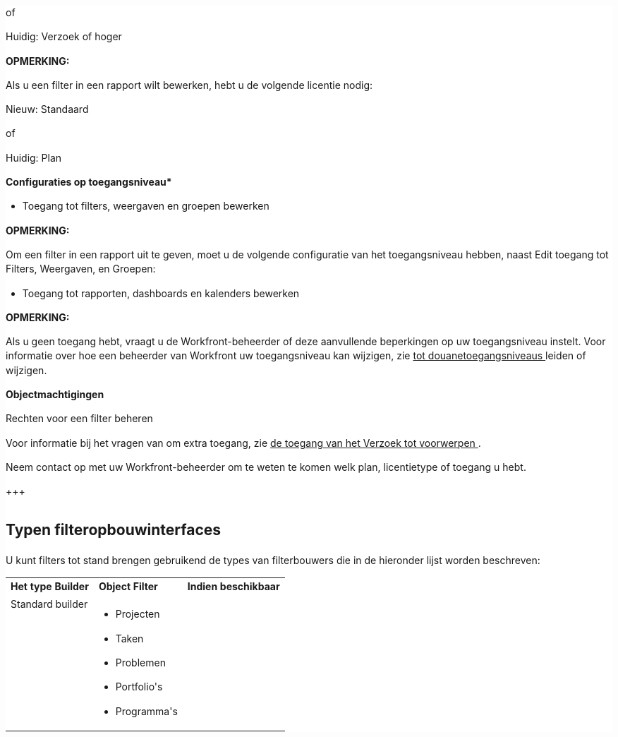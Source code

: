 of

<p>Huidig: Verzoek of hoger</p>

<p><b>OPMERKING:</b></p>

Als u een filter in een rapport wilt bewerken, hebt u de volgende licentie nodig:

<p>Nieuw: Standaard</p>

of

<p>Huidig: Plan</p>

</td> 
  </tr> 
  <tr> 
   <td role="rowheader"><strong>Configuraties op toegangsniveau*</strong></td> 
   <td> <ul><li><p>Toegang tot filters, weergaven en groepen bewerken</p></li></ul>
    <p><b>OPMERKING:</b></p>
   Om een filter in een rapport uit te geven, moet u de volgende configuratie van het toegangsniveau hebben, naast Edit toegang tot Filters, Weergaven, en Groepen:

<ul><li><p>Toegang tot rapporten, dashboards en kalenders bewerken</p></li></ul>

<p><b>OPMERKING:</b></p> <p> Als u geen toegang hebt, vraagt u de Workfront-beheerder of deze aanvullende beperkingen op uw toegangsniveau instelt. Voor informatie over hoe een beheerder van Workfront uw toegangsniveau kan wijzigen, zie <a href="../../../administration-and-setup/add-users/configure-and-grant-access/create-modify-access-levels.md" class="MCXref xref"> tot douanetoegangsniveaus </a> leiden of wijzigen.</p> </td> 
  </tr> 
  <tr> 
   <td role="rowheader"><strong>Objectmachtigingen</strong></td> 
   <td> <p>Rechten voor een filter beheren</p> <p>Voor informatie bij het vragen van om extra toegang, zie <a href="../../../workfront-basics/grant-and-request-access-to-objects/request-access.md" class="MCXref xref"> de toegang van het Verzoek tot voorwerpen </a>.</p> </td> 
  </tr> 
 </tbody> 
</table>

Neem contact op met uw Workfront-beheerder om te weten te komen welk plan, licentietype of toegang u hebt.

+++

## Typen filteropbouwinterfaces

U kunt filters tot stand brengen gebruikend de types van filterbouwers die in de hieronder lijst worden beschreven:

<table style="table-layout:auto">
<col>
<col>
<col>
<tbody>
<tr>
<td><strong>Het type Builder</strong></td>
<td><strong>Object Filter</strong></td>
<td><strong>Indien beschikbaar</strong></td>
</tr>
<tr>
<td>Standard builder</td>
<td>
<ul>
<li> <p>Projecten</p> </li>
<li> <p>Taken </p> </li>
<li> <p>Problemen</p> </li>
<li> <p>Portfolio's</p> </li>
<li> <p>Programma's</p> </li>